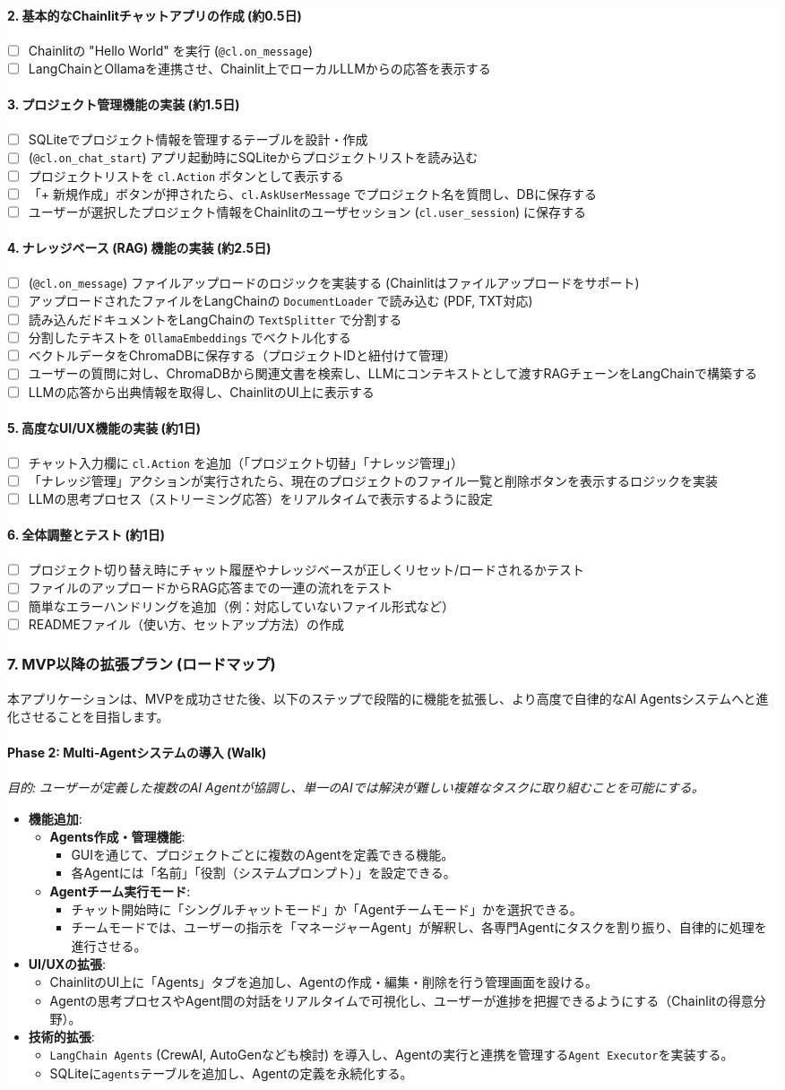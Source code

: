 #### 2. 基本的なChainlitチャットアプリの作成 (約0.5日)
-   [ ] Chainlitの "Hello World" を実行 (`@cl.on_message`)
-   [ ] LangChainとOllamaを連携させ、Chainlit上でローカルLLMからの応答を表示する

#### 3. プロジェクト管理機能の実装 (約1.5日)
-   [ ] SQLiteでプロジェクト情報を管理するテーブルを設計・作成
-   [ ] (`@cl.on_chat_start`) アプリ起動時にSQLiteからプロジェクトリストを読み込む
-   [ ] プロジェクトリストを `cl.Action` ボタンとして表示する
-   [ ] 「+ 新規作成」ボタンが押されたら、`cl.AskUserMessage` でプロジェクト名を質問し、DBに保存する
-   [ ] ユーザーが選択したプロジェクト情報をChainlitのユーザセッション (`cl.user_session`) に保存する

#### 4. ナレッジベース (RAG) 機能の実装 (約2.5日)
-   [ ] (`@cl.on_message`) ファイルアップロードのロジックを実装する (Chainlitはファイルアップロードをサポート)
-   [ ] アップロードされたファイルをLangChainの `DocumentLoader` で読み込む (PDF, TXT対応)
-   [ ] 読み込んだドキュメントをLangChainの `TextSplitter` で分割する
-   [ ] 分割したテキストを `OllamaEmbeddings` でベクトル化する
-   [ ] ベクトルデータをChromaDBに保存する（プロジェクトIDと紐付けて管理）
-   [ ] ユーザーの質問に対し、ChromaDBから関連文書を検索し、LLMにコンテキストとして渡すRAGチェーンをLangChainで構築する
-   [ ] LLMの応答から出典情報を取得し、ChainlitのUI上に表示する

#### 5. 高度なUI/UX機能の実装 (約1日)
-   [ ] チャット入力欄に `cl.Action` を追加（「プロジェクト切替」「ナレッジ管理」）
-   [ ] 「ナレッジ管理」アクションが実行されたら、現在のプロジェクトのファイル一覧と削除ボタンを表示するロジックを実装
-   [ ] LLMの思考プロセス（ストリーミング応答）をリアルタイムで表示するように設定

#### 6. 全体調整とテスト (約1日)
-   [ ] プロジェクト切り替え時にチャット履歴やナレッジベースが正しくリセット/ロードされるかテスト
-   [ ] ファイルのアップロードからRAG応答までの一連の流れをテスト
-   [ ] 簡単なエラーハンドリングを追加（例：対応していないファイル形式など）
-   [ ] READMEファイル（使い方、セットアップ方法）の作成

### 7. MVP以降の拡張プラン (ロードマップ)

本アプリケーションは、MVPを成功させた後、以下のステップで段階的に機能を拡張し、より高度で自律的なAI Agentsシステムへと進化させることを目指します。

#### Phase 2: Multi-Agentシステムの導入 (Walk)
*目的: ユーザーが定義した複数のAI Agentが協調し、単一のAIでは解決が難しい複雑なタスクに取り組むことを可能にする。*

-   **機能追加**:
    -   **Agents作成・管理機能**:
        -   GUIを通じて、プロジェクトごとに複数のAgentを定義できる機能。
        -   各Agentには「名前」「役割（システムプロンプト）」を設定できる。
    -   **Agentチーム実行モード**:
        -   チャット開始時に「シングルチャットモード」か「Agentチームモード」かを選択できる。
        -   チームモードでは、ユーザーの指示を「マネージャーAgent」が解釈し、各専門Agentにタスクを割り振り、自律的に処理を進行させる。
-   **UI/UXの拡張**:
    -   ChainlitのUI上に「Agents」タブを追加し、Agentの作成・編集・削除を行う管理画面を設ける。
    -   Agentの思考プロセスやAgent間の対話をリアルタイムで可視化し、ユーザーが進捗を把握できるようにする（Chainlitの得意分野）。
-   **技術的拡張**:
    -   `LangChain Agents` (CrewAI, AutoGenなども検討) を導入し、Agentの実行と連携を管理する`Agent Executor`を実装する。
    -   SQLiteに`agents`テーブルを追加し、Agentの定義を永続化する。
